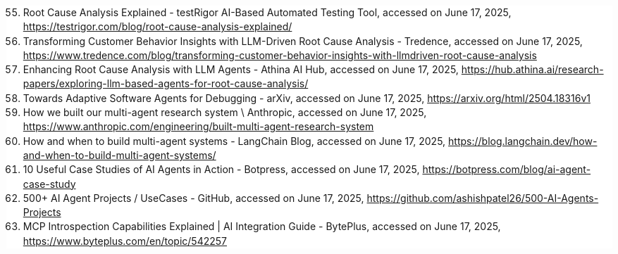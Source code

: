 55. Root Cause Analysis Explained - testRigor AI-Based Automated Testing Tool, accessed on June 17, 2025, https://testrigor.com/blog/root-cause-analysis-explained/  
56. Transforming Customer Behavior Insights with LLM-Driven Root Cause Analysis - Tredence, accessed on June 17, 2025, https://www.tredence.com/blog/transforming-customer-behavior-insights-with-llmdriven-root-cause-analysis  
57. Enhancing Root Cause Analysis with LLM Agents - Athina AI Hub, accessed on June 17, 2025, https://hub.athina.ai/research-papers/exploring-llm-based-agents-for-root-cause-analysis/  
58. Towards Adaptive Software Agents for Debugging - arXiv, accessed on June 17, 2025, https://arxiv.org/html/2504.18316v1  
59. How we built our multi-agent research system \ Anthropic, accessed on June 17, 2025, https://www.anthropic.com/engineering/built-multi-agent-research-system  
60. How and when to build multi-agent systems - LangChain Blog, accessed on June 17, 2025, https://blog.langchain.dev/how-and-when-to-build-multi-agent-systems/  
61. 10 Useful Case Studies of AI Agents in Action - Botpress, accessed on June 17, 2025, https://botpress.com/blog/ai-agent-case-study  
62. 500+ AI Agent Projects / UseCases - GitHub, accessed on June 17, 2025, https://github.com/ashishpatel26/500-AI-Agents-Projects  
63. MCP Introspection Capabilities Explained | AI Integration Guide - BytePlus, accessed on June 17, 2025, https://www.byteplus.com/en/topic/542257  
